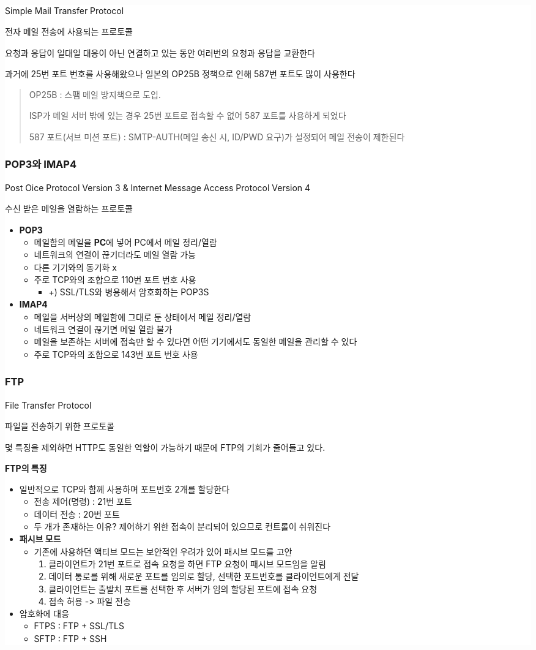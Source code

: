 Simple Mail Transfer Protocol 

전자 메일 전송에 사용되는 프로토콜

요청과 응답이 일대일 대응이 아닌 연결하고 있는 동안 여러번의 요청과 응답을 교환한다

과거에 25번 포트 번호를 사용해왔으나  일본의 OP25B 정책으로 인해 587번 포트도 많이 사용한다

> OP25B : 스팸 메일 방지책으로 도입.
>
> ISP가 메일 서버 밖에 있는 경우 25번 포트로 접속할 수 없어 587 포트를 사용하게 되었다
>
> 587 포트(서브 미션 포트) : SMTP-AUTH(메일 송신 시, ID/PWD 요구)가 설정되어 메일 전송이 제한된다



### POP3와 IMAP4

Post Oice Protocol Version 3 & Internet Message Access Protocol Version 4

수신 받은 메일을 열람하는 프로토콜



- **POP3**
  - 메일함의 메일을 **PC**에 넣어 PC에서 메일 정리/열람
  - 네트워크의 연결이 끊기더라도 메일 열람 가능
  - 다른 기기와의 동기화 x
  - 주로 TCP와의 조합으로 110번 포트 번호 사용
    - +) SSL/TLS와 병용해서 암호화하는 POP3S
- **IMAP4** 
  - 메일을 서버상의 메일함에 그대로 둔 상태에서 메일 정리/열람
  - 네트워크 연결이 끊기면 메일 열람 불가
  - 메일을 보존하는 서버에 접속만 할 수 있다면 어떤 기기에서도 동일한 메일을 관리할 수 있다
  - 주로 TCP와의 조합으로 143번 포트 번호 사용



### FTP

File Transfer Protocol

파일을 전송하기 위한 프로토콜

몇 특징을 제외하면 HTTP도 동일한 역할이 가능하기 때문에 FTP의 기회가 줄어들고 있다.

**FTP의 특징**

- 일반적으로 TCP와 함께 사용하며 포트번호 2개를 할당한다
  - 전송 제어(명령) :  21번 포트
  - 데이터 전송 : 20번 포트
  - 두 개가 존재하는 이유?  제어하기 위한 접속이 분리되어 있으므로 컨트롤이 쉬워진다
- **패시브 모드**
  - 기존에 사용하던 액티브 모드는 보안적인 우려가 있어 패시브 모드를 고안
    1. 클라이언트가 21번 포트로 접속 요청을 하면 FTP 요청이 패시브 모드임을 알림
    2. 데이터 통로를 위해 새로운 포트를 임의로 할당, 선택한 포트번호를 클라이언트에게 전달
    3. 클라이언트는 출발치 포트를 선택한 후 서버가 임의 할당된 포트에 접속 요청
    4. 접속 허용 -> 파일 전송 
- 암호화에 대응
  - FTPS : FTP + SSL/TLS
  - SFTP : FTP + SSH
